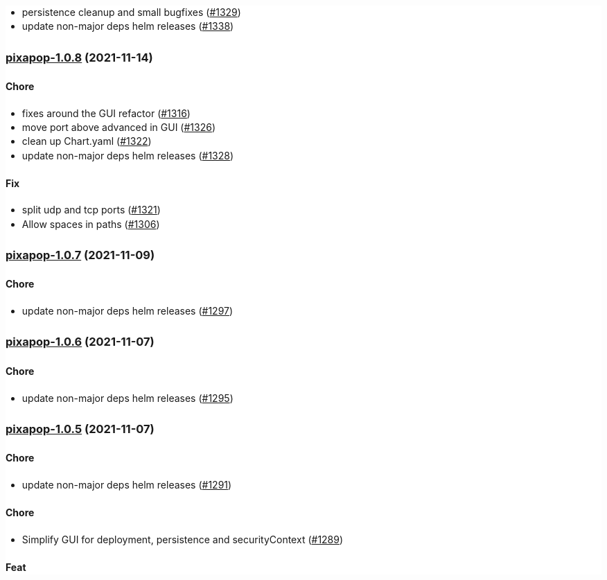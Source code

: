 * persistence cleanup and small bugfixes ([#1329](https://github.com/truecharts/apps/issues/1329))
* update non-major deps helm releases ([#1338](https://github.com/truecharts/apps/issues/1338))



<a name="pixapop-1.0.8"></a>
### [pixapop-1.0.8](https://github.com/truecharts/apps/compare/pixapop-1.0.7...pixapop-1.0.8) (2021-11-14)

#### Chore

* fixes around the GUI refactor ([#1316](https://github.com/truecharts/apps/issues/1316))
* move port above advanced in GUI ([#1326](https://github.com/truecharts/apps/issues/1326))
* clean up Chart.yaml ([#1322](https://github.com/truecharts/apps/issues/1322))
* update non-major deps helm releases ([#1328](https://github.com/truecharts/apps/issues/1328))

#### Fix

* split udp and tcp ports ([#1321](https://github.com/truecharts/apps/issues/1321))
* Allow spaces in paths ([#1306](https://github.com/truecharts/apps/issues/1306))



<a name="pixapop-1.0.7"></a>
### [pixapop-1.0.7](https://github.com/truecharts/apps/compare/pixapop-1.0.6...pixapop-1.0.7) (2021-11-09)

#### Chore

* update non-major deps helm releases ([#1297](https://github.com/truecharts/apps/issues/1297))



<a name="pixapop-1.0.6"></a>
### [pixapop-1.0.6](https://github.com/truecharts/apps/compare/pixapop-1.0.5...pixapop-1.0.6) (2021-11-07)

#### Chore

* update non-major deps helm releases ([#1295](https://github.com/truecharts/apps/issues/1295))



<a name="pixapop-1.0.5"></a>
### [pixapop-1.0.5](https://github.com/truecharts/apps/compare/pixapop-1.0.4...pixapop-1.0.5) (2021-11-07)

#### Chore

* update non-major deps helm releases ([#1291](https://github.com/truecharts/apps/issues/1291))

#### Chore

* Simplify GUI for deployment, persistence and securityContext ([#1289](https://github.com/truecharts/apps/issues/1289))

#### Feat
